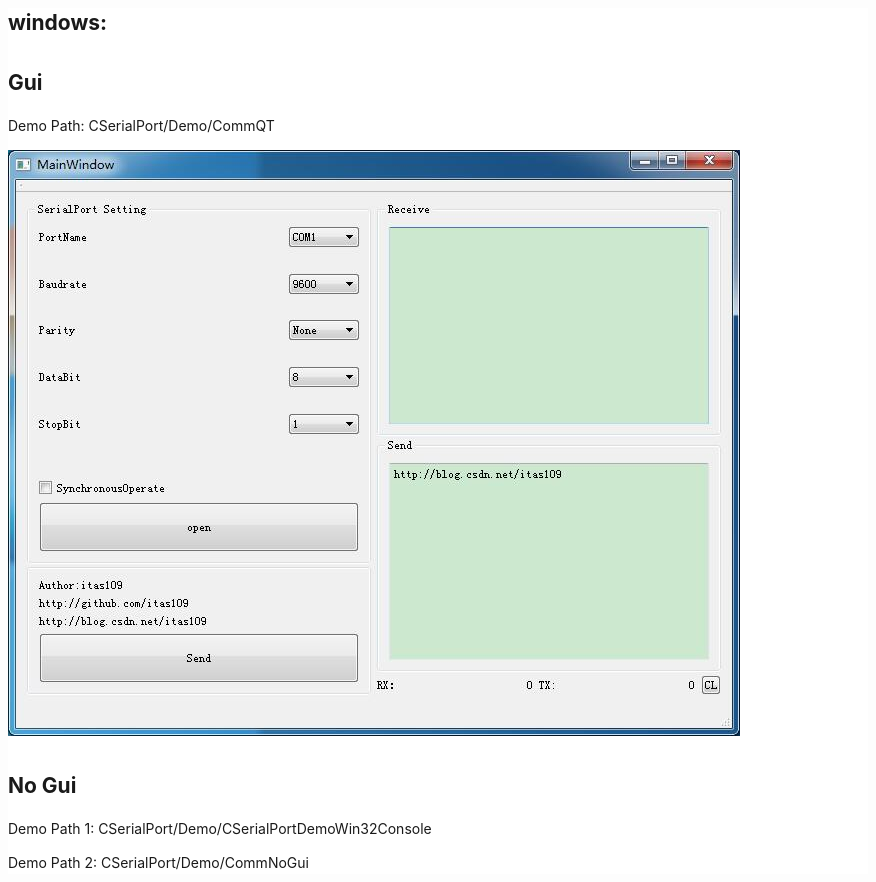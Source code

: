 ## windows:

## Gui

Demo Path: CSerialPort/Demo/CommQT

![image](./pic/win.jpg)

## No Gui

Demo Path 1: CSerialPort/Demo/CSerialPortDemoWin32Console

Demo Path 2: CSerialPort/Demo/CommNoGui
